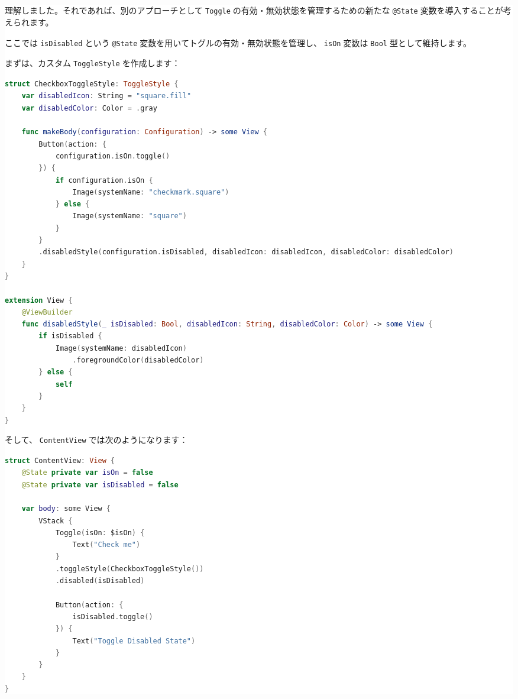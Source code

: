 理解しました。それであれば、別のアプローチとして `Toggle` の有効・無効状態を管理するための新たな `@State` 変数を導入することが考えられます。

ここでは `isDisabled` という `@State` 変数を用いてトグルの有効・無効状態を管理し、 `isOn` 変数は `Bool` 型として維持します。

まずは、カスタム `ToggleStyle` を作成します：

```swift
struct CheckboxToggleStyle: ToggleStyle {
    var disabledIcon: String = "square.fill"
    var disabledColor: Color = .gray

    func makeBody(configuration: Configuration) -> some View {
        Button(action: {
            configuration.isOn.toggle()
        }) {
            if configuration.isOn {
                Image(systemName: "checkmark.square")
            } else {
                Image(systemName: "square")
            }
        }
        .disabledStyle(configuration.isDisabled, disabledIcon: disabledIcon, disabledColor: disabledColor)
    }
}

extension View {
    @ViewBuilder
    func disabledStyle(_ isDisabled: Bool, disabledIcon: String, disabledColor: Color) -> some View {
        if isDisabled {
            Image(systemName: disabledIcon)
                .foregroundColor(disabledColor)
        } else {
            self
        }
    }
}
```

そして、 `ContentView` では次のようになります：

```swift
struct ContentView: View {
    @State private var isOn = false
    @State private var isDisabled = false

    var body: some View {
        VStack {
            Toggle(isOn: $isOn) {
                Text("Check me")
            }
            .toggleStyle(CheckboxToggleStyle())
            .disabled(isDisabled)
            
            Button(action: {
                isDisabled.toggle()
            }) {
                Text("Toggle Disabled State")
            }
        }
    }
}
```
